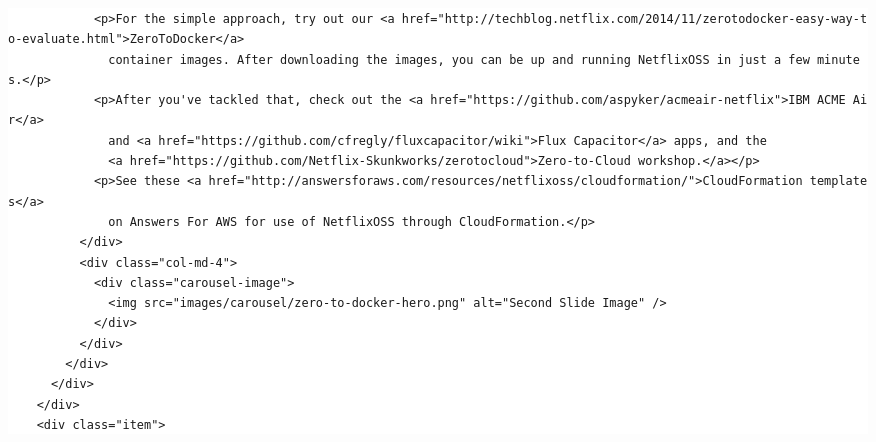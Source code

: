                 <p>For the simple approach, try out our <a href="http://techblog.netflix.com/2014/11/zerotodocker-easy-way-to-evaluate.html">ZeroToDocker</a>
                  container images. After downloading the images, you can be up and running NetflixOSS in just a few minutes.</p>
                <p>After you've tackled that, check out the <a href="https://github.com/aspyker/acmeair-netflix">IBM ACME Air</a>
                  and <a href="https://github.com/cfregly/fluxcapacitor/wiki">Flux Capacitor</a> apps, and the
                  <a href="https://github.com/Netflix-Skunkworks/zerotocloud">Zero-to-Cloud workshop.</a></p>
                <p>See these <a href="http://answersforaws.com/resources/netflixoss/cloudformation/">CloudFormation templates</a>
                  on Answers For AWS for use of NetflixOSS through CloudFormation.</p>
              </div>
              <div class="col-md-4">
                <div class="carousel-image">
                  <img src="images/carousel/zero-to-docker-hero.png" alt="Second Slide Image" />
                </div>
              </div>
            </div>
          </div>
        </div>
        <div class="item">